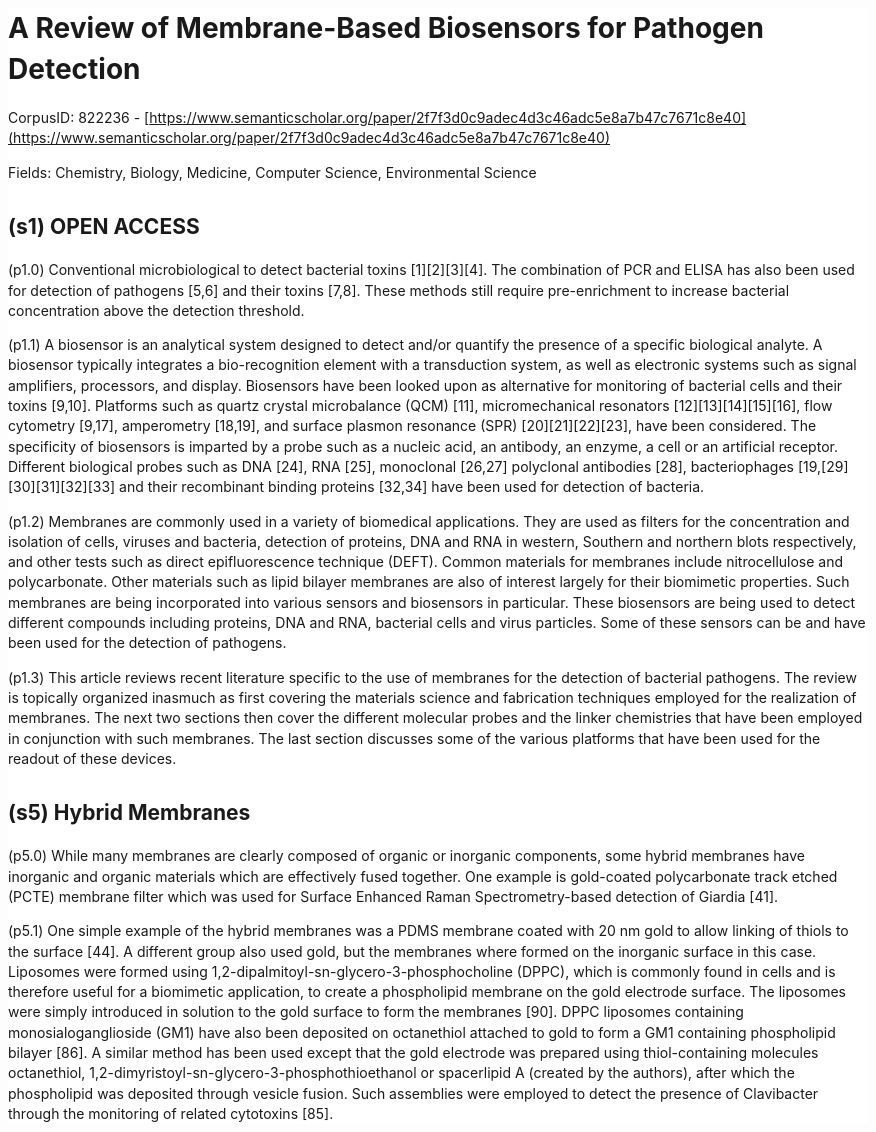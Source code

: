 # A Review of Membrane-Based Biosensors for Pathogen Detection

CorpusID: 822236 - [https://www.semanticscholar.org/paper/2f7f3d0c9adec4d3c46adc5e8a7b47c7671c8e40](https://www.semanticscholar.org/paper/2f7f3d0c9adec4d3c46adc5e8a7b47c7671c8e40)

Fields: Chemistry, Biology, Medicine, Computer Science, Environmental Science

## (s1) OPEN ACCESS
(p1.0) Conventional microbiological to detect bacterial toxins [1][2][3][4]. The combination of PCR and ELISA has also been used for detection of pathogens [5,6] and their toxins [7,8]. These methods still require pre-enrichment to increase bacterial concentration above the detection threshold.

(p1.1) A biosensor is an analytical system designed to detect and/or quantify the presence of a specific biological analyte. A biosensor typically integrates a bio-recognition element with a transduction system, as well as electronic systems such as signal amplifiers, processors, and display. Biosensors have been looked upon as alternative for monitoring of bacterial cells and their toxins [9,10]. Platforms such as quartz crystal microbalance (QCM) [11], micromechanical resonators [12][13][14][15][16], flow cytometry [9,17], amperometry [18,19], and surface plasmon resonance (SPR) [20][21][22][23], have been considered. The specificity of biosensors is imparted by a probe such as a nucleic acid, an antibody, an enzyme, a cell or an artificial receptor. Different biological probes such as DNA [24], RNA [25], monoclonal [26,27] polyclonal antibodies [28], bacteriophages [19,[29][30][31][32][33] and their recombinant binding proteins [32,34] have been used for detection of bacteria.

(p1.2) Membranes are commonly used in a variety of biomedical applications. They are used as filters for the concentration and isolation of cells, viruses and bacteria, detection of proteins, DNA and RNA in western, Southern and northern blots respectively, and other tests such as direct epifluorescence technique (DEFT). Common materials for membranes include nitrocellulose and polycarbonate. Other materials such as lipid bilayer membranes are also of interest largely for their biomimetic properties. Such membranes are being incorporated into various sensors and biosensors in particular. These biosensors are being used to detect different compounds including proteins, DNA and RNA, bacterial cells and virus particles. Some of these sensors can be and have been used for the detection of pathogens.

(p1.3) This article reviews recent literature specific to the use of membranes for the detection of bacterial pathogens. The review is topically organized inasmuch as first covering the materials science and fabrication techniques employed for the realization of membranes. The next two sections then cover the different molecular probes and the linker chemistries that have been employed in conjunction with such membranes. The last section discusses some of the various platforms that have been used for the readout of these devices.
## (s5) Hybrid Membranes
(p5.0) While many membranes are clearly composed of organic or inorganic components, some hybrid membranes have inorganic and organic materials which are effectively fused together. One example is gold-coated polycarbonate track etched (PCTE) membrane filter which was used for Surface Enhanced Raman Spectrometry-based detection of Giardia [41].

(p5.1) One simple example of the hybrid membranes was a PDMS membrane coated with 20 nm gold to allow linking of thiols to the surface [44]. A different group also used gold, but the membranes where formed on the inorganic surface in this case. Liposomes were formed using 1,2-dipalmitoyl-sn-glycero-3-phosphocholine (DPPC), which is commonly found in cells and is therefore useful for a biomimetic application, to create a phospholipid membrane on the gold electrode surface. The liposomes were simply introduced in solution to the gold surface to form the membranes [90]. DPPC liposomes containing monosialoganglioside (GM1) have also been deposited on octanethiol attached to gold to form a GM1 containing phospholipid bilayer [86]. A similar method has been used except that the gold electrode was prepared using thiol-containing molecules octanethiol, 1,2-dimyristoyl-sn-glycero-3-phosphothioethanol or spacerlipid A (created by the authors), after which the phospholipid was deposited through vesicle fusion. Such assemblies were employed to detect the presence of Clavibacter through the monitoring of related cytotoxins [85].
